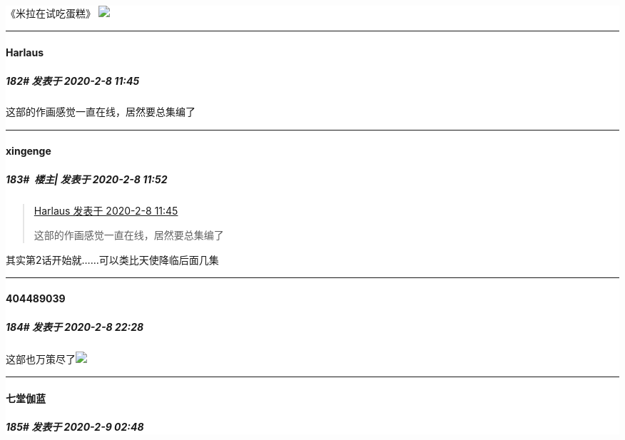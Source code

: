 


《米拉在试吃蛋糕》
<img src="https://p.sda1.dev/0/9bc9dc67924a6277d08c5a272f0286df/Screenshot_20200208-092422.png" referrerpolicy="no-referrer">







-----

####  Harlaus  
##### 182#       发表于 2020-2-8 11:45




这部的作画感觉一直在线，居然要总集编了







-----

####  xingenge  
##### 183#         楼主| 发表于 2020-2-8 11:52



<blockquote><a href="httphttps://bbs.saraba1st.com/2b/forum.php?mod=redirect&amp;goto=findpost&amp;pid=46358773&amp;ptid=1813674" target="_blank">Harlaus 发表于 2020-2-8 11:45</a>

这部的作画感觉一直在线，居然要总集编了</blockquote>
其实第2话开始就……可以类比天使降临后面几集







-----

####  404489039  
##### 184#       发表于 2020-2-8 22:28




这部也万策尽了<img src="https://static.saraba1st.com/image/smiley/face2017/067.png" referrerpolicy="no-referrer">







-----

####  七堂伽蓝  
##### 185#       发表于 2020-2-9 02:48
